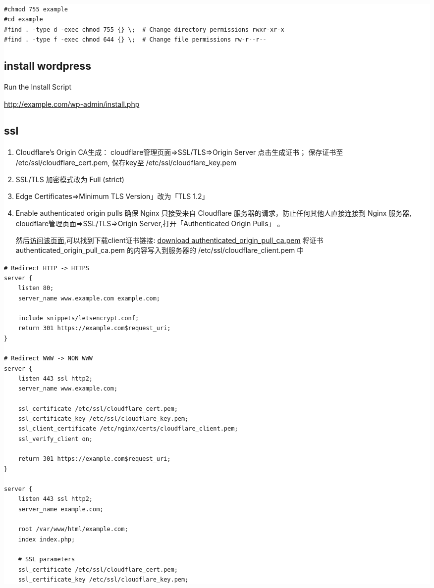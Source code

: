 ```
#chmod 755 example
#cd example
#find . -type d -exec chmod 755 {} \;  # Change directory permissions rwxr-xr-x
#find . -type f -exec chmod 644 {} \;  # Change file permissions rw-r--r--
```

## install wordpress

Run the Install Script

http://example.com/wp-admin/install.php


## ssl
1. Cloudflare’s Origin CA生成：
cloudflare管理页面=>SSL/TLS=>Origin Server 点击生成证书；
保存证书至 /etc/ssl/cloudflare_cert.pem, 保存key至 /etc/ssl/cloudflare_key.pem

2. SSL/TLS 加密模式改为 Full (strict) 

3. Edge Certificates=>Minimum TLS Version」改为「TLS 1.2」

4. Enable authenticated origin pulls
   确保 Nginx 只接受来自 Cloudflare 服务器的请求，防止任何其他人直接连接到 Nginx 服务器,
   cloudflare管理页面=>SSL/TLS=>Origin Server,打开「Authenticated Origin Pulls」 。
   
   然后[访问该页面](https://developers.cloudflare.com/ssl/origin-configuration/authenticated-origin-pull/set-up/zone-level/),可以找到下载client证书链接:
   [download authenticated_origin_pull_ca.pem](https://developers.cloudflare.com/ssl/static/authenticated_origin_pull_ca.pem)
   将证书 authenticated_origin_pull_ca.pem 的内容写入到服务器的 /etc/ssl/cloudflare_client.pem 中


```
# Redirect HTTP -> HTTPS
server {
    listen 80;
    server_name www.example.com example.com;

    include snippets/letsencrypt.conf;
    return 301 https://example.com$request_uri;
}

# Redirect WWW -> NON WWW
server {
    listen 443 ssl http2;
    server_name www.example.com;

    ssl_certificate /etc/ssl/cloudflare_cert.pem;
    ssl_certificate_key /etc/ssl/cloudflare_key.pem;
    ssl_client_certificate /etc/nginx/certs/cloudflare_client.pem;
    ssl_verify_client on;

    return 301 https://example.com$request_uri;
}

server {
    listen 443 ssl http2;
    server_name example.com;

    root /var/www/html/example.com;
    index index.php;

    # SSL parameters
    ssl_certificate /etc/ssl/cloudflare_cert.pem;
    ssl_certificate_key /etc/ssl/cloudflare_key.pem;
```